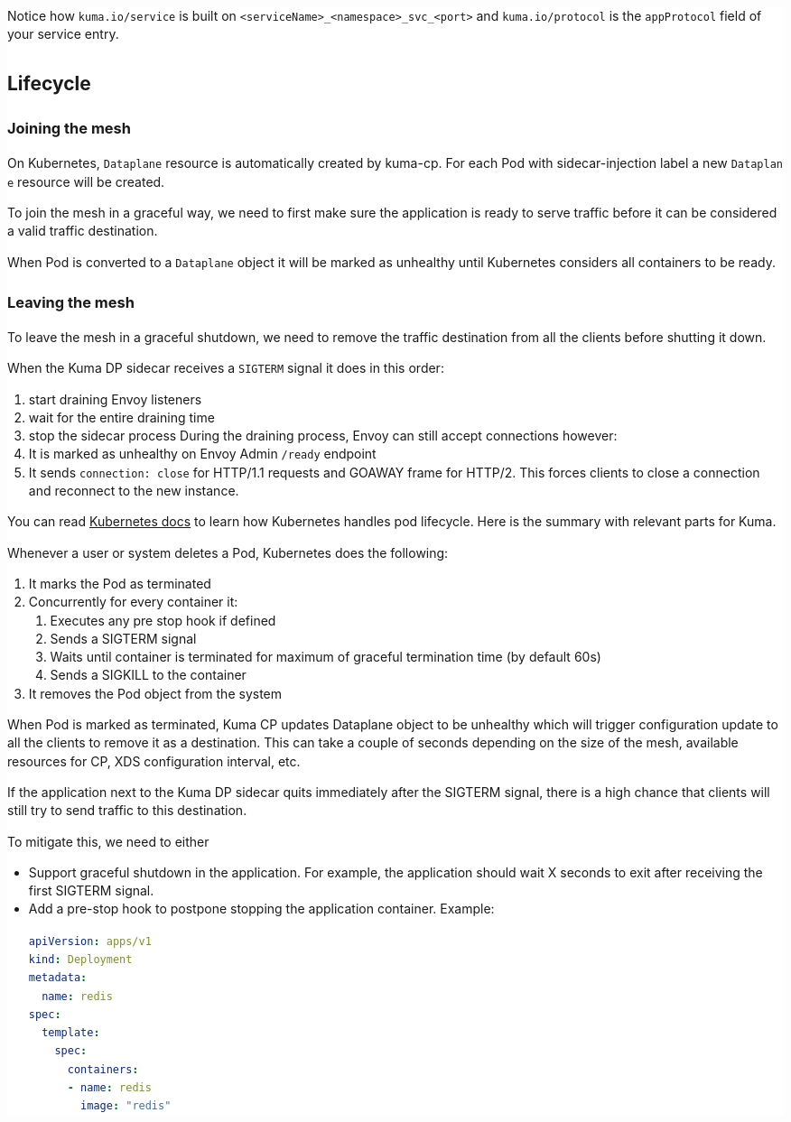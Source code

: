 Notice how `kuma.io/service` is built on `<serviceName>_<namespace>_svc_<port>` and `kuma.io/protocol` is the `appProtocol` field of your service entry.

## Lifecycle

### Joining the mesh

On Kubernetes, `Dataplane` resource is automatically created by kuma-cp. For each Pod with sidecar-injection label a new
`Dataplane` resource will be created.

To join the mesh in a graceful way, we need to first make sure the application is ready to serve traffic before it can be considered a valid traffic destination.

When Pod is converted to a `Dataplane` object it will be marked as unhealthy until Kubernetes considers all containers to be ready.

### Leaving the mesh

To leave the mesh in a graceful shutdown, we need to remove the traffic destination from all the clients before shutting it down.

When the Kuma DP sidecar receives a `SIGTERM` signal it does in this order:

1) start draining Envoy listeners
2) wait for the entire draining time
3) stop the sidecar process
During the draining process, Envoy can still accept connections however:
1) It is marked as unhealthy on Envoy Admin `/ready` endpoint
2) It sends `connection: close` for HTTP/1.1 requests and GOAWAY frame for HTTP/2.
   This forces clients to close a connection and reconnect to the new instance.

You can read [Kubernetes docs](https://kubernetes.io/docs/concepts/workloads/pods/pod-lifecycle/#pod-termination) to learn how Kubernetes handles pod lifecycle. Here is the summary with relevant parts for Kuma.

Whenever a user or system deletes a Pod, Kubernetes does the following:
1) It marks the Pod as terminated
2) Concurrently for every container it:
    1) Executes any pre stop hook if defined
    2) Sends a SIGTERM signal
    3) Waits until container is terminated for maximum of graceful termination time (by default 60s)
    4) Sends a SIGKILL to the container
3) It removes the Pod object from the system

When Pod is marked as terminated, Kuma CP updates Dataplane object to be unhealthy which will trigger configuration update to all the clients to remove it as a destination.
This can take a couple of seconds depending on the size of the mesh, available resources for CP, XDS configuration interval, etc.

If the application next to the Kuma DP sidecar quits immediately after the SIGTERM signal, there is a high chance that clients will still try to send traffic to this destination.

To mitigate this, we need to either
* Support graceful shutdown in the application. For example, the application should wait X seconds to exit after receiving the first SIGTERM signal.
* Add a pre-stop hook to postpone stopping the application container. Example:
  ```yaml
  apiVersion: apps/v1
  kind: Deployment
  metadata:
    name: redis
  spec:
    template:
      spec:
        containers:
        - name: redis
          image: "redis"
  ```
